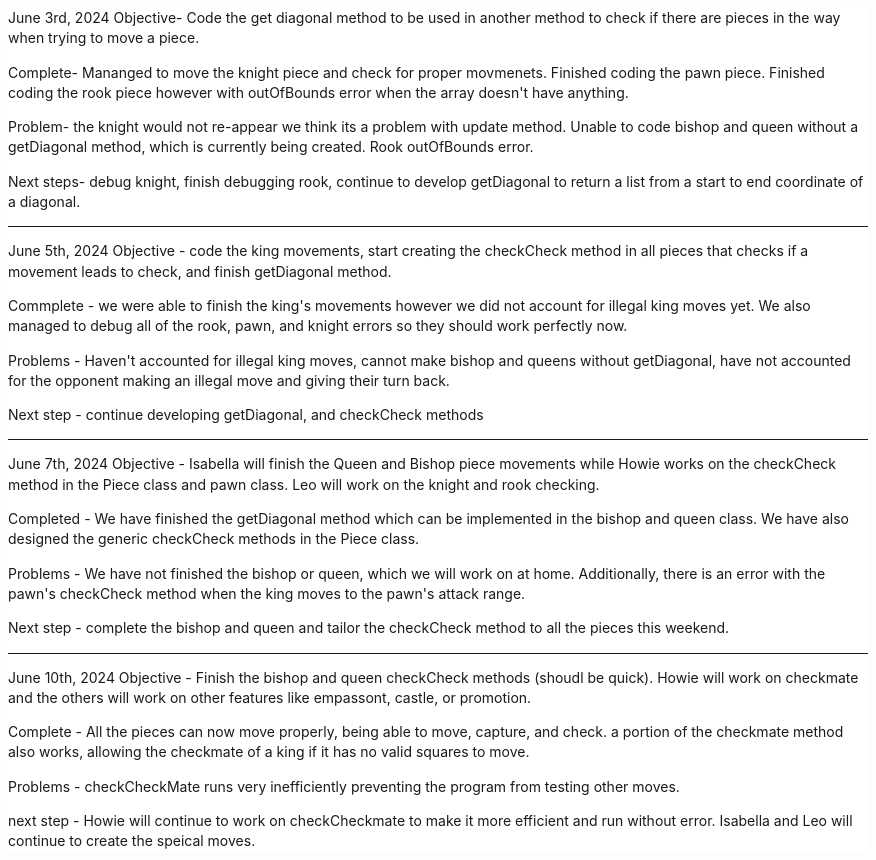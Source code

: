 June 3rd, 2024
Objective- Code the get diagonal method to be used in another method to check if there are pieces in the way when trying to move a piece. 

Complete- Mananged to move the knight piece and check for proper movmenets. Finished coding the pawn piece. Finished coding the rook piece however with outOfBounds error when the array doesn't have anything.

Problem- the knight would not re-appear we think its a problem with update method. Unable to code bishop and queen without a getDiagonal method, which is currently being created. Rook outOfBounds error.

Next steps- debug knight, finish debugging rook, continue to develop getDiagonal to return a list from a start to end coordinate of a diagonal. 

-------------------------------------------------------------------------

June 5th, 2024
Objective - code the king movements, start creating the checkCheck method in all pieces that checks if a movement leads to check, and finish getDiagonal method. 

Commplete - we were able to finish the king's movements however we did not account for illegal king moves yet. We also managed to debug all of the rook, pawn, and knight errors so they should work perfectly now.

Problems - Haven't accounted for illegal king moves, cannot make bishop and queens without getDiagonal, have not accounted for the opponent making an illegal move and giving their turn back.

Next step - continue developing getDiagonal, and checkCheck methods

-------------------------------------------------------------------------

June 7th, 2024
Objective - Isabella will finish the Queen and Bishop piece movements while Howie works on the checkCheck method in the Piece class and pawn class. Leo will work on the knight and rook checking.

Completed - We have finished the getDiagonal method which can be implemented in the bishop and queen class. We have also designed the generic checkCheck methods in the Piece class.

Problems - We have not finished the bishop or queen, which we will work on at home. Additionally, there is an error with the pawn's checkCheck method when the king moves to the pawn's attack range.

Next step - complete the bishop and queen and tailor the checkCheck method to all the pieces this weekend.

-------------------------------------------------------------------------

June 10th, 2024
Objective - Finish the bishop and queen checkCheck methods (shoudl be quick). Howie will work on checkmate and the others will work on other features like empassont, castle, or promotion. 

Complete - All the pieces can now move properly, being able to move, capture, and check. a portion of the checkmate method also works, allowing the checkmate of a king if it has no valid squares to move. 

Problems - checkCheckMate runs very inefficiently preventing the program from testing other moves.

next step - Howie will continue to work on checkCheckmate to make it more efficient and run without error. Isabella and Leo will continue to create the speical moves. 
